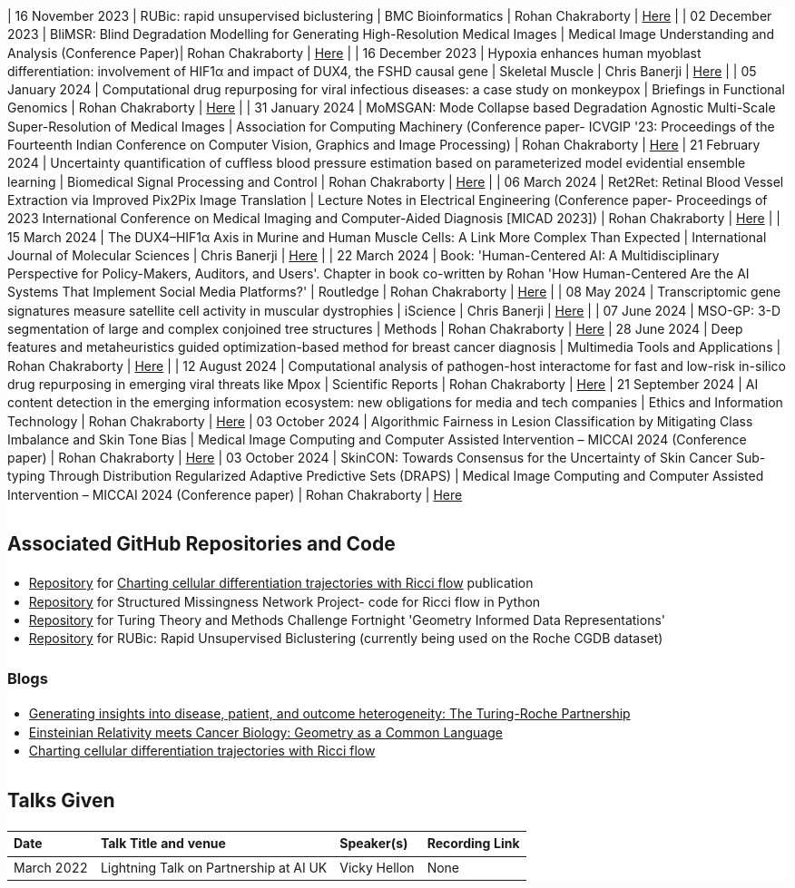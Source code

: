 | 16 November 2023 | RUBic: rapid unsupervised biclustering | BMC Bioinformatics | Rohan Chakraborty | [Here](https://link.springer.com/article/10.1186/s12859-023-05534-3) |
| 02 December 2023 | BliMSR: Blind Degradation Modelling for Generating High-Resolution Medical Images | Medical Image Understanding and Analysis (Conference Paper)| Rohan Chakraborty | [Here](https://link.springer.com/chapter/10.1007/978-3-031-48593-0_5) |
| 16 December 2023 | Hypoxia enhances human myoblast differentiation: involvement of HIF1α and impact of DUX4, the FSHD causal gene | Skeletal Muscle | Chris Banerji | [Here](https://link.springer.com/article/10.1186/s13395-023-00330-2) |
| 05 January 2024 | Computational drug repurposing for viral infectious diseases: a case study on monkeypox | Briefings in Functional Genomics | Rohan Chakraborty  | [Here](https://academic.oup.com/bfg/advance-article/doi/10.1093/bfgp/elad058/7512001) |
| 31 January 2024 | MoMSGAN: Mode Collapse based Degradation Agnostic Multi-Scale Super-Resolution of Medical Images | Association for Computing Machinery (Conference paper- ICVGIP '23: Proceedings of the Fourteenth Indian Conference on Computer Vision, Graphics and Image Processing) | Rohan Chakraborty | [Here](https://dl.acm.org/doi/abs/10.1145/3627631.3627645)
| 21 February 2024 | Uncertainty quantification of cuffless blood pressure estimation based on parameterized model evidential ensemble learning | Biomedical Signal Processing and Control | Rohan Chakraborty  | [Here](https://www.sciencedirect.com/science/article/pii/S1746809424001629) |
| 06 March 2024 | Ret2Ret: Retinal Blood Vessel Extraction via Improved Pix2Pix Image Translation | Lecture Notes in Electrical Engineering (Conference paper- Proceedings of 2023 International Conference on Medical Imaging and Computer-Aided Diagnosis [MICAD 2023]) | Rohan Chakraborty | [Here](https://link.springer.com/chapter/10.1007/978-981-97-1335-6_13) |
| 15 March 2024 | The DUX4–HIF1α Axis in Murine and Human Muscle Cells: A Link More Complex Than Expected | International Journal of Molecular Sciences | Chris Banerji | [Here](https://www.mdpi.com/1422-0067/25/6/3327) |
| 22 March 2024 | Book: 'Human-Centered AI: A Multidisciplinary Perspective for Policy-Makers, Auditors, and Users'. Chapter in book co-written by Rohan 'How Human-Centered Are the AI Systems That Implement Social Media Platforms?' | Routledge | Rohan Chakraborty | [Here](https://www.routledge.com/Human-Centered-AI-A-Multidisciplinary-Perspective-for-Policy-Makers-Auditors-and-Users/Regis-Denis-Axente-Kishimoto/p/book/9781032341613) |
| 08 May 2024 | Transcriptomic gene signatures measure satellite cell activity in muscular dystrophies | iScience | Chris Banerji | [Here](https://www.sciencedirect.com/science/article/pii/S2589004224011696) |
| 07 June 2024 | MSO-GP: 3-D segmentation of large and complex conjoined tree structures | Methods | Rohan Chakraborty | [Here](https://www.sciencedirect.com/science/article/pii/S1046202324001415) 
| 28 June 2024 | Deep features and metaheuristics guided optimization-based method for breast cancer diagnosis | Multimedia Tools and Applications | Rohan Chakraborty | [Here](https://link.springer.com/article/10.1007/s11042-024-19629-3) |
| 12 August 2024 | Computational analysis of pathogen-host interactome for fast and low-risk in-silico drug repurposing in emerging viral threats like Mpox | Scientific Reports | Rohan Chakraborty | [Here](https://www.nature.com/articles/s41598-024-69617-8)
| 21 September 2024 | AI content detection in the emerging information ecosystem: new obligations for media and tech companies | Ethics and Information Technology | Rohan Chakraborty | [Here](https://link.springer.com/article/10.1007/s10676-024-09795-1) 
| 03 October 2024 | Algorithmic Fairness in Lesion Classification by Mitigating Class Imbalance and Skin Tone Bias | Medical Image Computing and Computer Assisted Intervention – MICCAI 2024 (Conference paper) | Rohan Chakraborty | [Here](https://link.springer.com/chapter/10.1007/978-3-031-72378-0_35) 
| 03 October 2024 | SkinCON: Towards Consensus for the Uncertainty of Skin Cancer Sub-typing Through Distribution Regularized Adaptive Predictive Sets (DRAPS) | Medical Image Computing and Computer Assisted Intervention – MICCAI 2024 (Conference paper) | Rohan Chakraborty | [Here](https://link.springer.com/chapter/10.1007/978-3-031-72378-0_38) 

## Associated GitHub Repositories and Code
* [Repository](https://github.com/anthbapt/Cellular-differentiation-trajectories-with-Ricci-flow) for [Charting cellular differentiation trajectories with Ricci flow](https://www.nature.com/articles/s41467-024-45889-6) publication
* [Repository](https://github.com/anthbapt/pynetflow) for Structured Missingness Network Project- code for Ricci flow in Python
* [Repository](https://github.com/anthbapt/Geometry-Informed-Data-Representations) for Turing Theory and Methods Challenge Fortnight 'Geometry Informed Data Representations'
* [Repository](https://github.com/CMATERJU-BIOINFO/RUBic) for RUBic: Rapid Unsupervised Biclustering (currently being used on the Roche CGDB dataset)

### Blogs
* [Generating insights into disease, patient, and outcome heterogeneity: The Turing-Roche Partnership](https://web.archive.org/web/20230401073827/https://www.mindthegap.health/post/heterogeneity-turing-roche-partnership)
* [Einsteinian Relativity meets Cancer Biology: Geometry as a Common Language](https://www.linkedin.com/pulse/einsteinian-relativity-meets-cancer-biology-geometry-dr-christopher-zyehe/?trackingId=MNHstevjjtCG5oixJ%2FWNYQ%3D%3D)
* [Charting cellular differentiation trajectories with Ricci flow](https://communities.springernature.com/posts/charting-cellular-differentiation-trajectories-with-ricci-flow)

## Talks Given
| Date | Talk Title and venue | Speaker(s) | Recording Link |
|:-----|:--------|:-----------|:----------|
| March 2022 | Lightning Talk on Partnership at AI UK | Vicky Hellon | None |